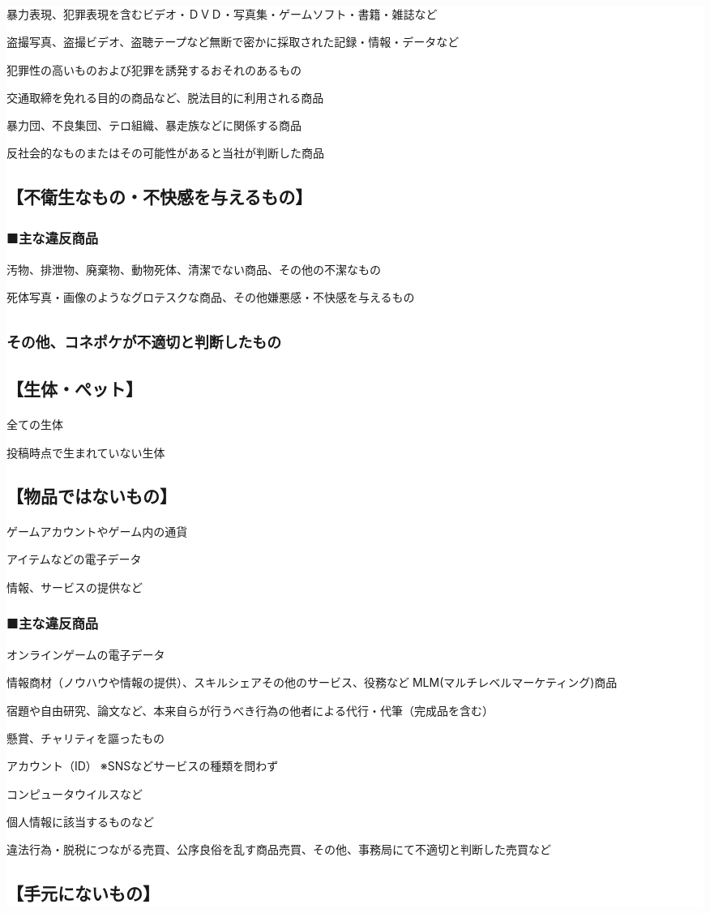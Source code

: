 暴力表現、犯罪表現を含むビデオ・ＤＶＤ・写真集・ゲームソフト・書籍・雑誌など

盗撮写真、盗撮ビデオ、盗聴テープなど無断で密かに採取された記録・情報・データなど

犯罪性の高いものおよび犯罪を誘発するおそれのあるもの

交通取締を免れる目的の商品など、脱法目的に利用される商品

暴力団、不良集団、テロ組織、暴走族などに関係する商品

反社会的なものまたはその可能性があると当社が判断した商品

## 【不衛生なもの・不快感を与えるもの】

### ■主な違反商品

汚物、排泄物、廃棄物、動物死体、清潔でない商品、その他の不潔なもの

死体写真・画像のようなグロテスクな商品、その他嫌悪感・不快感を与えるもの

## `その他、コネポケが不適切と判断したもの`

## 【生体・ぺット】

全ての生体

投稿時点で生まれていない生体

## 【物品ではないもの】

ゲームアカウントやゲーム内の通貨

アイテムなどの電子データ

情報、サービスの提供など

### ■主な違反商品

オンラインゲームの電子データ

情報商材（ノウハウや情報の提供）、スキルシェアその他のサービス、役務など 
MLM(マルチレベルマーケティング)商品

宿題や自由研究、論文など、本来自らが行うべき行為の他者による代行・代筆（完成品を含む）

懸賞、チャリティを謳ったもの

アカウント（ID） ※SNSなどサービスの種類を問わず

コンピュータウイルスなど

個人情報に該当するものなど

違法行為・脱税につながる売買、公序良俗を乱す商品売買、その他、事務局にて不適切と判断した売買など

## 【手元にないもの】
